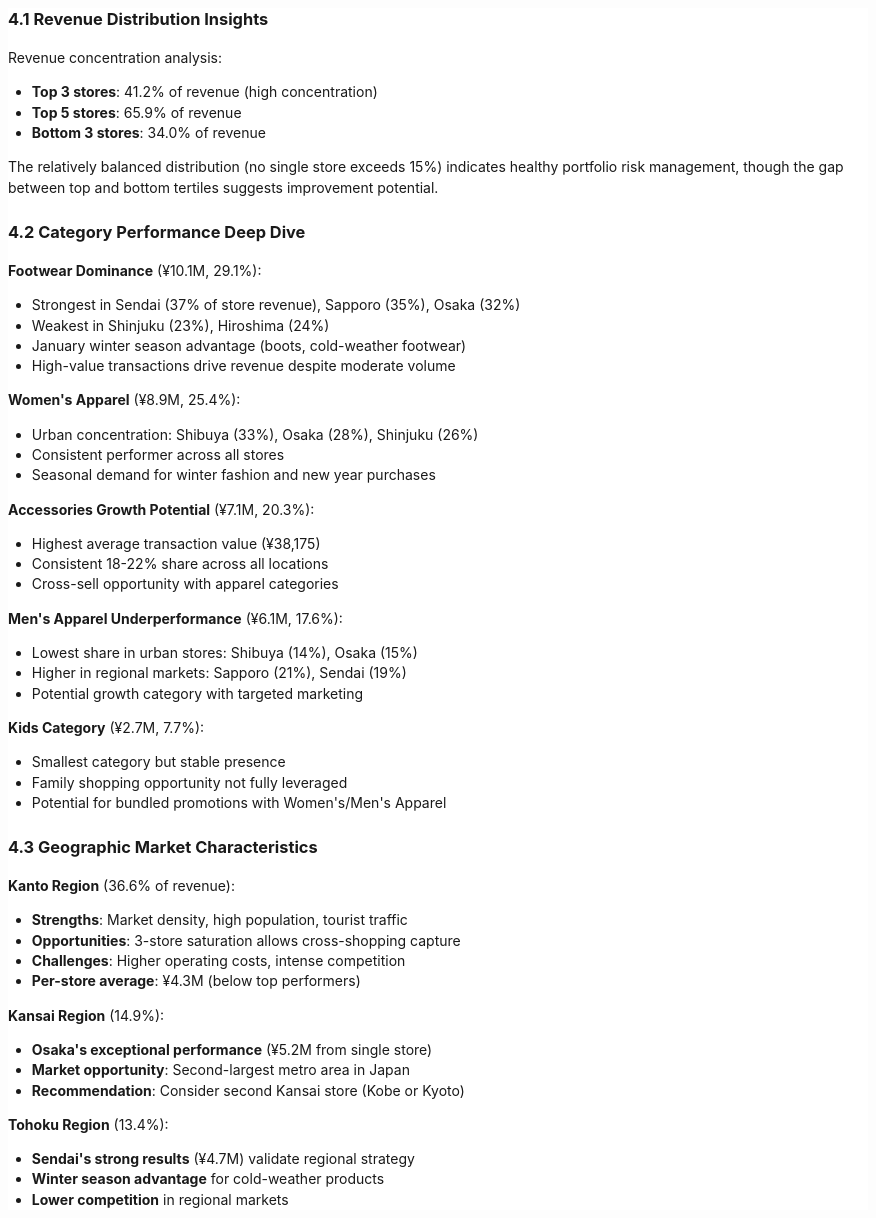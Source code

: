 ### 4.1 Revenue Distribution Insights

Revenue concentration analysis:
- **Top 3 stores**: 41.2% of revenue (high concentration)
- **Top 5 stores**: 65.9% of revenue
- **Bottom 3 stores**: 34.0% of revenue

The relatively balanced distribution (no single store exceeds 15%) indicates healthy portfolio risk management, though the gap between top and bottom tertiles suggests improvement potential.

### 4.2 Category Performance Deep Dive

**Footwear Dominance** (¥10.1M, 29.1%):
- Strongest in Sendai (37% of store revenue), Sapporo (35%), Osaka (32%)
- Weakest in Shinjuku (23%), Hiroshima (24%)
- January winter season advantage (boots, cold-weather footwear)
- High-value transactions drive revenue despite moderate volume

**Women's Apparel** (¥8.9M, 25.4%):
- Urban concentration: Shibuya (33%), Osaka (28%), Shinjuku (26%)
- Consistent performer across all stores
- Seasonal demand for winter fashion and new year purchases

**Accessories Growth Potential** (¥7.1M, 20.3%):
- Highest average transaction value (¥38,175)
- Consistent 18-22% share across all locations
- Cross-sell opportunity with apparel categories

**Men's Apparel Underperformance** (¥6.1M, 17.6%):
- Lowest share in urban stores: Shibuya (14%), Osaka (15%)
- Higher in regional markets: Sapporo (21%), Sendai (19%)
- Potential growth category with targeted marketing

**Kids Category** (¥2.7M, 7.7%):
- Smallest category but stable presence
- Family shopping opportunity not fully leveraged
- Potential for bundled promotions with Women's/Men's Apparel

### 4.3 Geographic Market Characteristics

**Kanto Region** (36.6% of revenue):
- **Strengths**: Market density, high population, tourist traffic
- **Opportunities**: 3-store saturation allows cross-shopping capture
- **Challenges**: Higher operating costs, intense competition
- **Per-store average**: ¥4.3M (below top performers)

**Kansai Region** (14.9%):
- **Osaka's exceptional performance** (¥5.2M from single store)
- **Market opportunity**: Second-largest metro area in Japan
- **Recommendation**: Consider second Kansai store (Kobe or Kyoto)

**Tohoku Region** (13.4%):
- **Sendai's strong results** (¥4.7M) validate regional strategy
- **Winter season advantage** for cold-weather products
- **Lower competition** in regional markets
